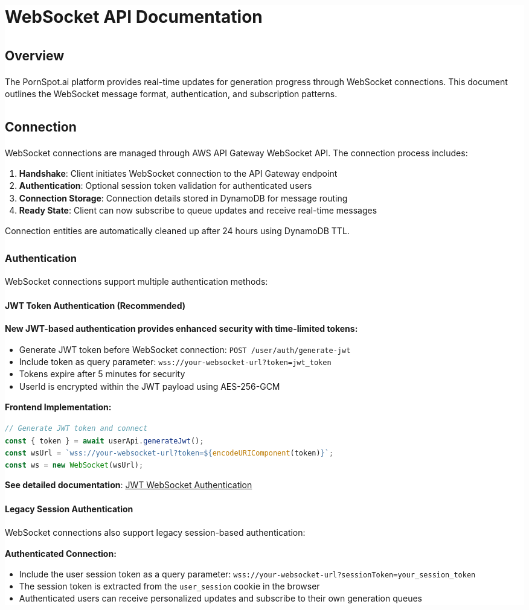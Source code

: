 # WebSocket API Documentation

## Overview

The PornSpot.ai platform provides real-time updates for generation progress through WebSocket connections. This document outlines the WebSocket message format, authentication, and subscription patterns.

## Connection

WebSocket connections are managed through AWS API Gateway WebSocket API. The connection process includes:

1. **Handshake**: Client initiates WebSocket connection to the API Gateway endpoint
2. **Authentication**: Optional session token validation for authenticated users
3. **Connection Storage**: Connection details stored in DynamoDB for message routing
4. **Ready State**: Client can now subscribe to queue updates and receive real-time messages

Connection entities are automatically cleaned up after 24 hours using DynamoDB TTL.

### Authentication

WebSocket connections support multiple authentication methods:

#### JWT Token Authentication (Recommended)

**New JWT-based authentication provides enhanced security with time-limited tokens:**

- Generate JWT token before WebSocket connection: `POST /user/auth/generate-jwt`
- Include token as query parameter: `wss://your-websocket-url?token=jwt_token`
- Tokens expire after 5 minutes for security
- UserId is encrypted within the JWT payload using AES-256-GCM

**Frontend Implementation:**

```typescript
// Generate JWT token and connect
const { token } = await userApi.generateJwt();
const wsUrl = `wss://your-websocket-url?token=${encodeURIComponent(token)}`;
const ws = new WebSocket(wsUrl);
```

**See detailed documentation**: [JWT WebSocket Authentication](./JWT_WEBSOCKET_AUTHENTICATION.md)

#### Legacy Session Authentication

WebSocket connections also support legacy session-based authentication:

**Authenticated Connection:**

- Include the user session token as a query parameter: `wss://your-websocket-url?sessionToken=your_session_token`
- The session token is extracted from the `user_session` cookie in the browser
- Authenticated users can receive personalized updates and subscribe to their own generation queues
